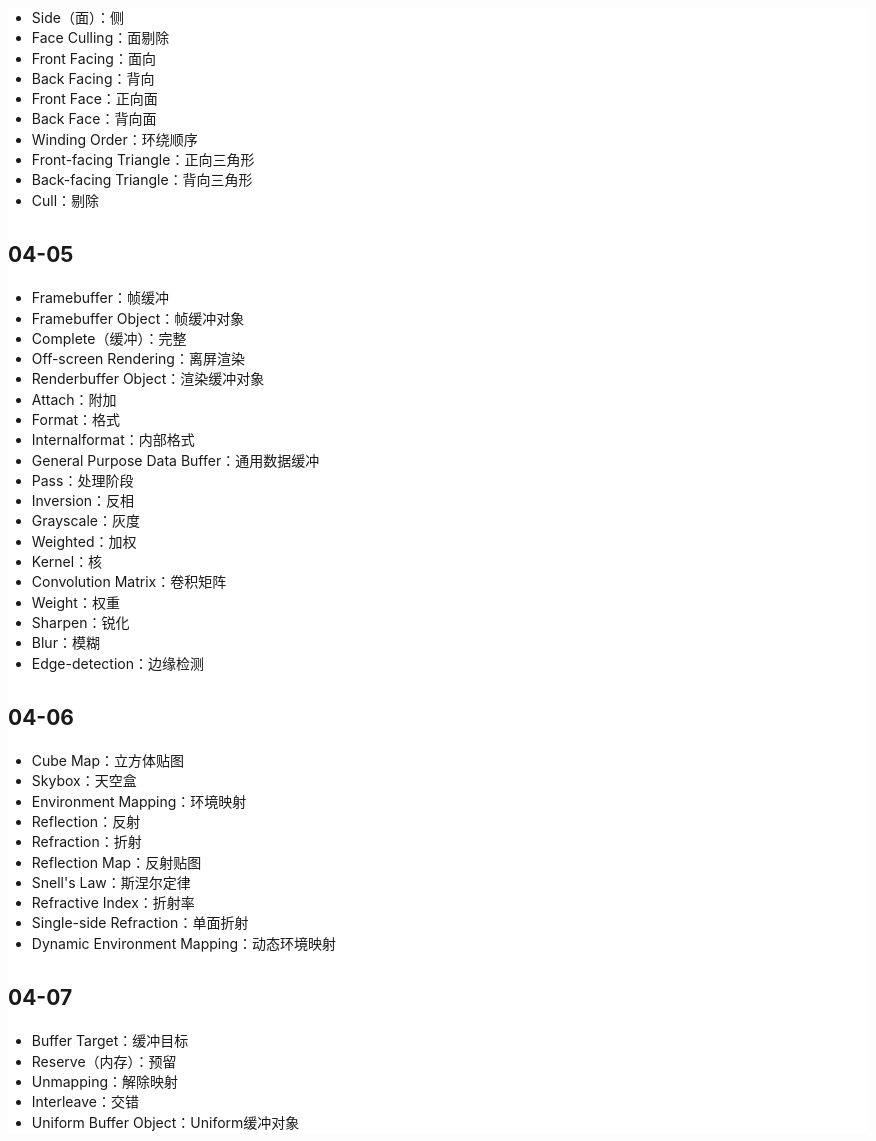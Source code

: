 - Side（面）：侧
- Face Culling：面剔除
- Front Facing：面向
- Back Facing：背向
- Front Face：正向面
- Back Face：背向面
- Winding Order：环绕顺序
- Front-facing Triangle：正向三角形
- Back-facing Triangle：背向三角形
- Cull：剔除

## 04-05

- Framebuffer：帧缓冲
- Framebuffer Object：帧缓冲对象
- Complete（缓冲）：完整
- Off-screen Rendering：离屏渲染
- Renderbuffer Object：渲染缓冲对象
- Attach：附加
- Format：格式
- Internalformat：内部格式
- General Purpose Data Buffer：通用数据缓冲
- Pass：处理阶段
- Inversion：反相
- Grayscale：灰度
- Weighted：加权
- Kernel：核
- Convolution Matrix：卷积矩阵
- Weight：权重
- Sharpen：锐化
- Blur：模糊
- Edge-detection：边缘检测

## 04-06

- Cube Map：立方体贴图
- Skybox：天空盒
- Environment Mapping：环境映射
- Reflection：反射
- Refraction：折射
- Reflection Map：反射贴图
- Snell's Law：斯涅尔定律
- Refractive Index：折射率
- Single-side Refraction：单面折射
- Dynamic Environment Mapping：动态环境映射

## 04-07

- Buffer Target：缓冲目标
- Reserve（内存）：预留
- Unmapping：解除映射
- Interleave：交错
- Uniform Buffer Object：Uniform缓冲对象

